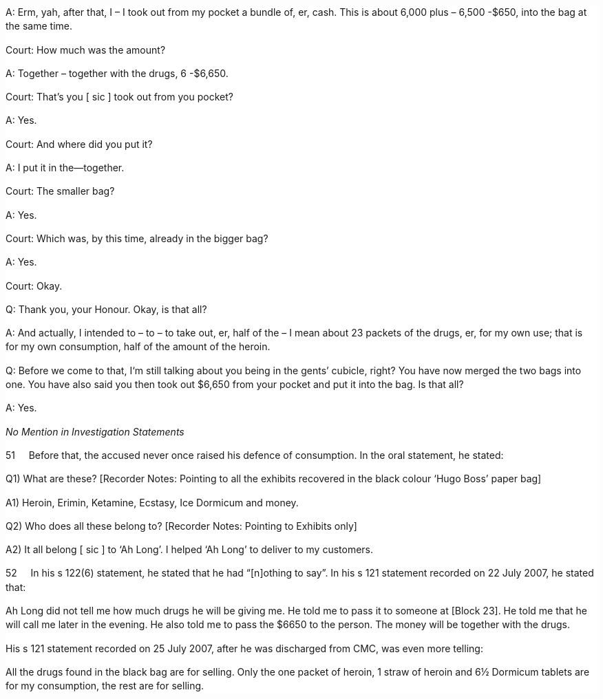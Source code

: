  A: Erm, yah, after that, I – I took out from my pocket a bundle of, er, cash. This is about 6,000 plus – 6,500 -$650, into the bag at the same time. 

 Court: How much was the amount? 

 A: Together – together with the drugs, 6 -$6,650. 

 Court: That’s you [ sic ] took out from you pocket? 

 A: Yes. 

 Court: And where did you put it? 

 A: I put it in the—together. 

 Court: The smaller bag? 

 A: Yes. 


 Court: Which was, by this time, already in the bigger bag? 

 A: Yes. 

 Court: Okay. 

 Q: Thank you, your Honour. Okay, is that all? 

 A: And actually, I intended to – to – to take out, er, half of the – I mean about 23 packets of the drugs, er, for my own use; that is for my own consumption, half of the amount of the heroin. 

 Q: Before we come to that, I‘m still talking about you being in the gents’ cubicle, right? You have now merged the two bags into one. You have also said you then took out $6,650 from your pocket and put it into the bag. Is that all? 

 A: Yes. 

_No Mention in Investigation Statements_ 

51     Before that, the accused never once raised his defence of consumption. In the oral statement, he stated: 

 Q1) What are these? [Recorder Notes: Pointing to all the exhibits recovered in the black colour ‘Hugo Boss’ paper bag] 

 A1) Heroin, Erimin, Ketamine, Ecstasy, Ice Dormicum and money. 

 Q2) Who does all these belong to? [Recorder Notes: Pointing to Exhibits only] 

 A2) It all belong [ sic ] to ‘Ah Long’. I helped ‘Ah Long’ to deliver to my customers. 

52     In his s 122(6) statement, he stated that he had “[n]othing to say”. In his s 121 statement recorded on 22 July 2007, he stated that: 

 Ah Long did not tell me how much drugs he will be giving me. He told me to pass it to someone at [Block 23]. He told me that he will call me later in the evening. He also told me to pass the $6650 to the person. The money will be together with the drugs. 

His s 121 statement recorded on 25 July 2007, after he was discharged from CMC, was even more telling: 

 All the drugs found in the black bag are for selling. Only the one packet of heroin, 1 straw of heroin and 6½ Dormicum tablets are for my consumption, the rest are for selling. 
